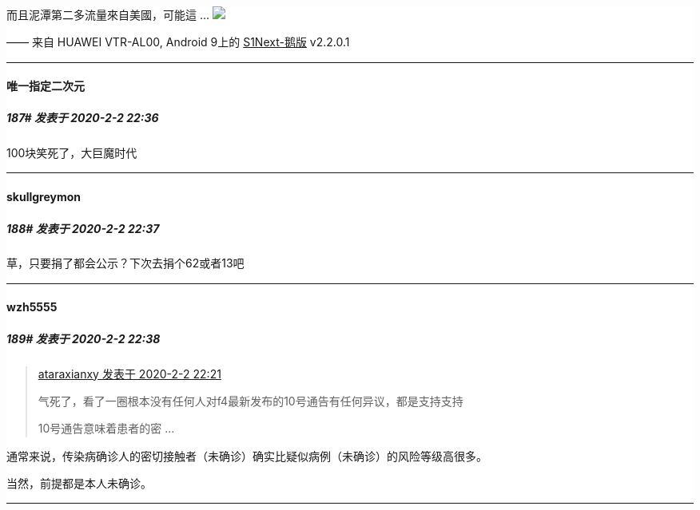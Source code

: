 而且泥潭第二多流量來自美國，可能這 ...</blockquote>
<img src="https://static.saraba1st.com/image/smiley/face2017/105.png" referrerpolicy="no-referrer">

—— 来自 HUAWEI VTR-AL00, Android 9上的 [S1Next-鹅版](https://github.com/ykrank/S1-Next/releases) v2.2.0.1







-----

####  唯一指定二次元  
##### 187#       发表于 2020-2-2 22:36




100块笑死了，大巨魔时代







-----

####  skullgreymon  
##### 188#       发表于 2020-2-2 22:37




草，只要捐了都会公示？下次去捐个62或者13吧







-----

####  wzh5555  
##### 189#       发表于 2020-2-2 22:38



<blockquote><a href="httphttps://bbs.saraba1st.com/2b/forum.php?mod=redirect&amp;goto=findpost&amp;pid=46309427&amp;ptid=1911928" target="_blank">ataraxianxy 发表于 2020-2-2 22:21</a>

气死了，看了一圈根本没有任何人对f4最新发布的10号通告有任何异议，都是支持支持


10号通告意味着患者的密 ...</blockquote>
通常来说，传染病确诊人的密切接触者（未确诊）确实比疑似病例（未确诊）的风险等级高很多。

当然，前提都是本人未确诊。







-----
